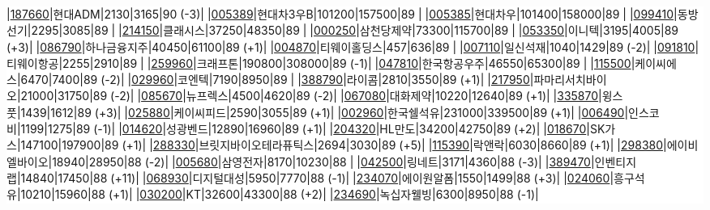 |[187660](https://finance.daum.net/quotes/A187660)|현대ADM|2130|3165|90 (-3)|
|[005389](https://finance.daum.net/quotes/A005389)|현대차3우B|101200|157500|89 |
|[005385](https://finance.daum.net/quotes/A005385)|현대차우|101400|158000|89 |
|[099410](https://finance.daum.net/quotes/A099410)|동방선기|2295|3085|89 |
|[214150](https://finance.daum.net/quotes/A214150)|클래시스|37250|48350|89 |
|[000250](https://finance.daum.net/quotes/A000250)|삼천당제약|73300|115700|89 |
|[053350](https://finance.daum.net/quotes/A053350)|이니텍|3195|4005|89 (+3)|
|[086790](https://finance.daum.net/quotes/A086790)|하나금융지주|40450|61100|89 (+1)|
|[004870](https://finance.daum.net/quotes/A004870)|티웨이홀딩스|457|636|89 |
|[007110](https://finance.daum.net/quotes/A007110)|일신석재|1040|1429|89 (-2)|
|[091810](https://finance.daum.net/quotes/A091810)|티웨이항공|2255|2910|89 |
|[259960](https://finance.daum.net/quotes/A259960)|크래프톤|190800|308000|89 (-1)|
|[047810](https://finance.daum.net/quotes/A047810)|한국항공우주|46550|65300|89 |
|[115500](https://finance.daum.net/quotes/A115500)|케이씨에스|6470|7400|89 (-2)|
|[029960](https://finance.daum.net/quotes/A029960)|코엔텍|7190|8950|89 |
|[388790](https://finance.daum.net/quotes/A388790)|라이콤|2810|3550|89 (+1)|
|[217950](https://finance.daum.net/quotes/A217950)|파마리서치바이오|21000|31750|89 (-2)|
|[085670](https://finance.daum.net/quotes/A085670)|뉴프렉스|4500|4620|89 (-2)|
|[067080](https://finance.daum.net/quotes/A067080)|대화제약|10220|12640|89 (+1)|
|[335870](https://finance.daum.net/quotes/A335870)|윙스풋|1439|1612|89 (+3)|
|[025880](https://finance.daum.net/quotes/A025880)|케이씨피드|2590|3055|89 (+1)|
|[002960](https://finance.daum.net/quotes/A002960)|한국쉘석유|231000|339500|89 (+1)|
|[006490](https://finance.daum.net/quotes/A006490)|인스코비|1199|1275|89 (-1)|
|[014620](https://finance.daum.net/quotes/A014620)|성광벤드|12890|16960|89 (+1)|
|[204320](https://finance.daum.net/quotes/A204320)|HL만도|34200|42750|89 (+2)|
|[018670](https://finance.daum.net/quotes/A018670)|SK가스|147100|197900|89 (+1)|
|[288330](https://finance.daum.net/quotes/A288330)|브릿지바이오테라퓨틱스|2694|3030|89 (+5)|
|[115390](https://finance.daum.net/quotes/A115390)|락앤락|6030|8660|89 (+1)|
|[298380](https://finance.daum.net/quotes/A298380)|에이비엘바이오|18940|28950|88 (-2)|
|[005680](https://finance.daum.net/quotes/A005680)|삼영전자|8170|10230|88 |
|[042500](https://finance.daum.net/quotes/A042500)|링네트|3171|4360|88 (-3)|
|[389470](https://finance.daum.net/quotes/A389470)|인벤티지랩|14840|17450|88 (+11)|
|[068930](https://finance.daum.net/quotes/A068930)|디지털대성|5950|7770|88 (-1)|
|[234070](https://finance.daum.net/quotes/A234070)|에이원알폼|1550|1499|88 (+3)|
|[024060](https://finance.daum.net/quotes/A024060)|흥구석유|10210|15960|88 (+1)|
|[030200](https://finance.daum.net/quotes/A030200)|KT|32600|43300|88 (+2)|
|[234690](https://finance.daum.net/quotes/A234690)|녹십자웰빙|6300|8950|88 (-1)|